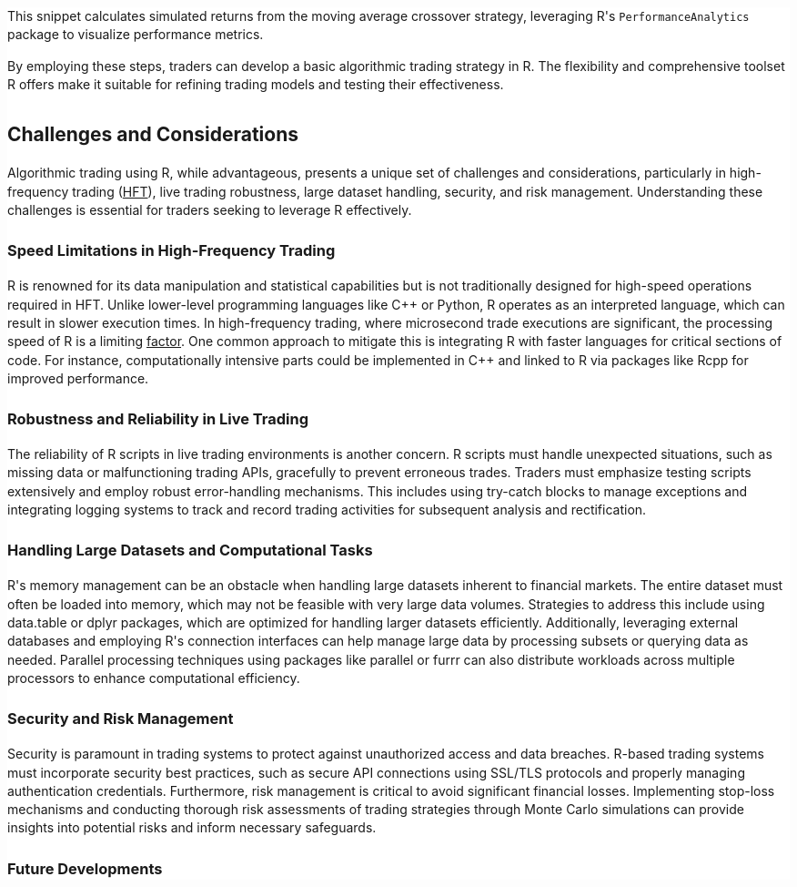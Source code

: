 This snippet calculates simulated returns from the moving average crossover strategy, leveraging R's `PerformanceAnalytics` package to visualize performance metrics.

By employing these steps, traders can develop a basic algorithmic trading strategy in R. The flexibility and comprehensive toolset R offers make it suitable for refining trading models and testing their effectiveness.

## Challenges and Considerations

Algorithmic trading using R, while advantageous, presents a unique set of challenges and considerations, particularly in high-frequency trading ([HFT](/wiki/high-frequency-trading-strategies)), live trading robustness, large dataset handling, security, and risk management. Understanding these challenges is essential for traders seeking to leverage R effectively.

### Speed Limitations in High-Frequency Trading

R is renowned for its data manipulation and statistical capabilities but is not traditionally designed for high-speed operations required in HFT. Unlike lower-level programming languages like C++ or Python, R operates as an interpreted language, which can result in slower execution times. In high-frequency trading, where microsecond trade executions are significant, the processing speed of R is a limiting [factor](/wiki/factor-investing). One common approach to mitigate this is integrating R with faster languages for critical sections of code. For instance, computationally intensive parts could be implemented in C++ and linked to R via packages like Rcpp for improved performance.

### Robustness and Reliability in Live Trading

The reliability of R scripts in live trading environments is another concern. R scripts must handle unexpected situations, such as missing data or malfunctioning trading APIs, gracefully to prevent erroneous trades. Traders must emphasize testing scripts extensively and employ robust error-handling mechanisms. This includes using try-catch blocks to manage exceptions and integrating logging systems to track and record trading activities for subsequent analysis and rectification.

### Handling Large Datasets and Computational Tasks

R's memory management can be an obstacle when handling large datasets inherent to financial markets. The entire dataset must often be loaded into memory, which may not be feasible with very large data volumes. Strategies to address this include using data.table or dplyr packages, which are optimized for handling larger datasets efficiently. Additionally, leveraging external databases and employing R's connection interfaces can help manage large data by processing subsets or querying data as needed. Parallel processing techniques using packages like parallel or furrr can also distribute workloads across multiple processors to enhance computational efficiency.

### Security and Risk Management

Security is paramount in trading systems to protect against unauthorized access and data breaches. R-based trading systems must incorporate security best practices, such as secure API connections using SSL/TLS protocols and properly managing authentication credentials. Furthermore, risk management is critical to avoid significant financial losses. Implementing stop-loss mechanisms and conducting thorough risk assessments of trading strategies through Monte Carlo simulations can provide insights into potential risks and inform necessary safeguards.

### Future Developments
